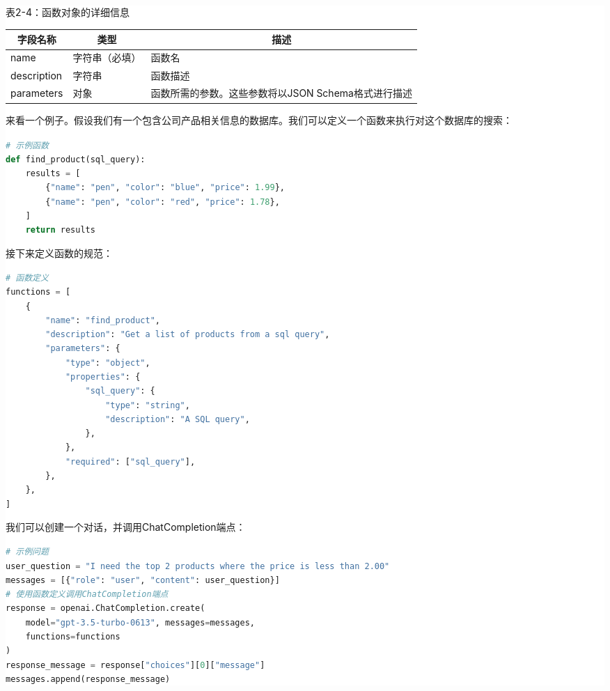 
表2-4：函数对象的详细信息

| 字段名称 | 类型 | 描述 |
| ---- | ---- | ---- |
| name | 字符串（必填） | 函数名 |
| description | 字符串 | 函数描述 |
| parameters | 对象 | 函数所需的参数。这些参数将以JSON Schema格式进行描述 |

来看一个例子。假设我们有一个包含公司产品相关信息的数据库。我们可以定义一个函数来执行对这个数据库的搜索：

```python
# 示例函数
def find_product(sql_query):
    results = [
        {"name": "pen", "color": "blue", "price": 1.99},
        {"name": "pen", "color": "red", "price": 1.78},
    ]
    return results
```

接下来定义函数的规范：

```python
# 函数定义
functions = [
    {
        "name": "find_product",
        "description": "Get a list of products from a sql query",
        "parameters": {
            "type": "object",
            "properties": {
                "sql_query": {
                    "type": "string",
                    "description": "A SQL query",
                },
            },
            "required": ["sql_query"],
        },
    },
]
```

我们可以创建一个对话，并调用ChatCompletion端点：

```python
# 示例问题
user_question = "I need the top 2 products where the price is less than 2.00"
messages = [{"role": "user", "content": user_question}]
# 使用函数定义调用ChatCompletion端点
response = openai.ChatCompletion.create(
    model="gpt-3.5-turbo-0613", messages=messages,
    functions=functions
)
response_message = response["choices"][0]["message"]
messages.append(response_message)
```
